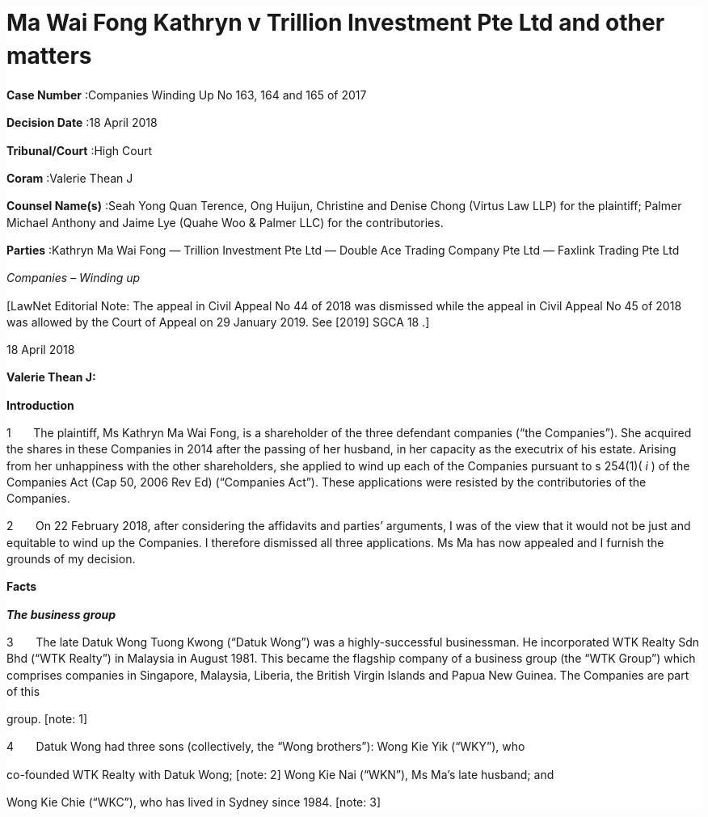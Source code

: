 # Ma Wai Fong Kathryn v Trillion Investment Pte Ltd and other matters 



**Case Number** :Companies Winding Up No 163, 164 and 165 of 2017 

**Decision Date** :18 April 2018 

**Tribunal/Court** :High Court 

**Coram** :Valerie Thean J 

**Counsel Name(s)** :Seah Yong Quan Terence, Ong Huijun, Christine and Denise Chong (Virtus Law LLP) for the plaintiff; Palmer Michael Anthony and Jaime Lye (Quahe Woo & Palmer LLC) for the contributories. 

**Parties** :Kathryn Ma Wai Fong — Trillion Investment Pte Ltd — Double Ace Trading Company Pte Ltd — Faxlink Trading Pte Ltd 

_Companies_ – _Winding up_ 

[LawNet Editorial Note: The appeal in Civil Appeal No 44 of 2018 was dismissed while the appeal in Civil Appeal No 45 of 2018 was allowed by the Court of Appeal on 29 January 2019. See <span class="citation">[2019] SGCA 18</span> .] 

18 April 2018 

**Valerie Thean J:** 

**Introduction** 

1       The plaintiff, Ms Kathryn Ma Wai Fong, is a shareholder of the three defendant companies (“the Companies”). She acquired the shares in these Companies in 2014 after the passing of her husband, in her capacity as the executrix of his estate. Arising from her unhappiness with the other shareholders, she applied to wind up each of the Companies pursuant to s 254(1)( _i_ ) of the Companies Act (Cap 50, 2006 Rev Ed) (“Companies Act”). These applications were resisted by the contributories of the Companies. 

2       On 22 February 2018, after considering the affidavits and parties’ arguments, I was of the view that it would not be just and equitable to wind up the Companies. I therefore dismissed all three applications. Ms Ma has now appealed and I furnish the grounds of my decision. 

**Facts** 

**_The business group_** 

3       The late Datuk Wong Tuong Kwong (“Datuk Wong”) was a highly-successful businessman. He incorporated WTK Realty Sdn Bhd (“WTK Realty”) in Malaysia in August 1981. This became the flagship company of a business group (the “WTK Group”) which comprises companies in Singapore, Malaysia, Liberia, the British Virgin Islands and Papua New Guinea. The Companies are part of this 

group. [note: 1] 

4       Datuk Wong had three sons (collectively, the “Wong brothers”): Wong Kie Yik (“WKY”), who 

co-founded WTK Realty with Datuk Wong; [note: 2] Wong Kie Nai (“WKN”), Ms Ma’s late husband; and 


Wong Kie Chie (“WKC”), who has lived in Sydney since 1984. [note: 3] 
